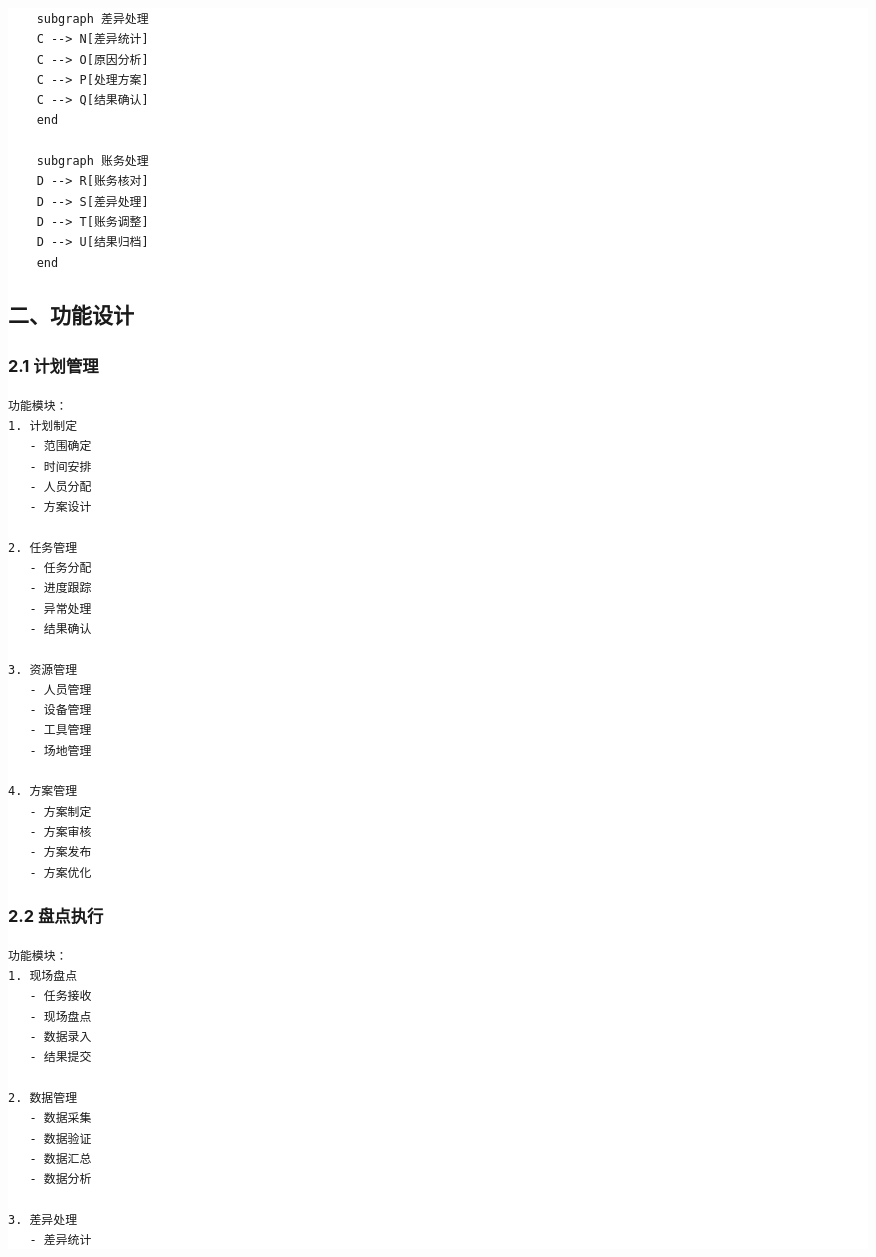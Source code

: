 ```mermaid
    subgraph 差异处理
    C --> N[差异统计]
    C --> O[原因分析]
    C --> P[处理方案]
    C --> Q[结果确认]
    end
    
    subgraph 账务处理
    D --> R[账务核对]
    D --> S[差异处理]
    D --> T[账务调整]
    D --> U[结果归档]
    end
```

## 二、功能设计

### 2.1 计划管理
```
功能模块：
1. 计划制定
   - 范围确定
   - 时间安排
   - 人员分配
   - 方案设计

2. 任务管理
   - 任务分配
   - 进度跟踪
   - 异常处理
   - 结果确认

3. 资源管理
   - 人员管理
   - 设备管理
   - 工具管理
   - 场地管理

4. 方案管理
   - 方案制定
   - 方案审核
   - 方案发布
   - 方案优化
```

### 2.2 盘点执行
```
功能模块：
1. 现场盘点
   - 任务接收
   - 现场盘点
   - 数据录入
   - 结果提交

2. 数据管理
   - 数据采集
   - 数据验证
   - 数据汇总
   - 数据分析

3. 差异处理
   - 差异统计
```